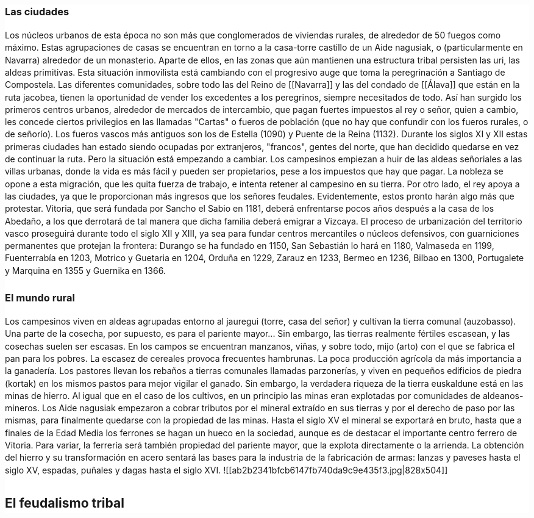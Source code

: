 ### Las ciudades

Los núcleos urbanos de esta época no son más que conglomerados de viviendas rurales, de alrededor de 50 fuegos como máximo. Estas agrupaciones de casas se encuentran en torno a la casa-torre castillo de un Aide nagusiak, o (particularmente en Navarra) alrededor de un monasterio. Aparte de ellos, en las zonas que aún mantienen una estructura tribal persisten las uri, las aldeas primitivas. Esta situación inmovilista está cambiando con el progresivo auge que toma la peregrinación a Santiago de Compostela. Las diferentes comunidades, sobre todo las del Reino de [[Navarra]] y las del condado de [[Álava]] que están en la ruta jacobea, tienen la oportunidad de vender los excedentes a los peregrinos, siempre necesitados de todo. Así han surgido los primeros centros urbanos, alrededor de mercados de intercambio, que pagan fuertes impuestos al rey o señor, quien a cambio, les concede ciertos privilegios en las llamadas "Cartas" o fueros de población (que no hay que confundir con los fueros rurales, o de señorío). Los fueros vascos más antiguos son los de Estella (1090) y Puente de la Reina (1132). Durante los siglos XI y XII estas primeras ciudades han estado siendo ocupadas por extranjeros, "francos", gentes del norte, que han decidido quedarse en vez de continuar la ruta. Pero la situación está empezando a cambiar. Los campesinos empiezan a huir de las aldeas señoriales a las villas urbanas, donde la vida es más fácil y pueden ser propietarios, pese a los impuestos que hay que pagar. La nobleza se opone a esta migración, que les quita fuerza de trabajo, e intenta retener al campesino en su tierra. Por otro lado, el rey apoya a las ciudades, ya que le proporcionan más ingresos que los señores feudales. Evidentemente, estos pronto harán algo más que protestar. Vitoria, que será fundada por Sancho el Sabio en 1181, deberá enfrentarse pocos años después a la casa de los Abedaño, a los que derrotará de tal manera que dicha familia deberá emigrar a Vizcaya. El proceso de urbanización del territorio vasco proseguirá durante todo el siglo XII y XIII, ya sea para fundar centros mercantiles o núcleos defensivos, con guarniciones permanentes que protejan la frontera: Durango se ha fundado en 1150, San Sebastián lo hará en 1180, Valmaseda en 1199, Fuenterrabía en 1203, Motrico y Guetaria en 1204, Orduña en 1229, Zarauz en 1233, Bermeo en 1236, Bilbao en 1300, Portugalete y Marquina en 1355 y Guernika en 1366.

### El mundo rural
Los campesinos viven en aldeas agrupadas entorno al jauregui (torre, casa del señor) y cultivan la tierra comunal (auzobasso). Una parte de la cosecha, por supuesto, es para el pariente mayor... Sin embargo, las tierras realmente fértiles escasean, y las cosechas suelen ser escasas. En los campos se encuentran manzanos, viñas, y sobre todo, mijo (arto) con el que se fabrica el pan para los pobres. La escasez de cereales provoca frecuentes hambrunas. La poca producción agrícola da más importancia a la ganadería. Los pastores llevan los rebaños a tierras comunales llamadas parzonerías, y viven en pequeños edificios de piedra (kortak) en los mismos pastos para mejor vigilar el ganado. Sin embargo, la verdadera riqueza de la tierra euskaldune está en las minas de hierro. Al igual que en el caso de los cultivos, en un principio las minas eran explotadas por comunidades de aldeanos-mineros. Los Aide nagusiak empezaron a cobrar tributos por el mineral extraído en sus tierras y por el derecho de paso por las mismas, para finalmente quedarse con la propiedad de las minas. Hasta el siglo XV el mineral se exportará en bruto, hasta que a finales de la Edad Media los ferrones se hagan un hueco en la sociedad, aunque es de destacar el importante centro ferrero de Vitoria. Para variar, la ferrería será también propiedad del pariente mayor, que la explota directamente o la arrienda. La obtención del hierro y su transformación en acero sentará las bases para la industria de la fabricación de armas: lanzas y paveses hasta el siglo XV, espadas, puñales y dagas hasta el siglo XVI.
![[ab2b2341bfcb6147fb740da9c9e435f3.jpg|828x504]]
## El feudalismo tribal